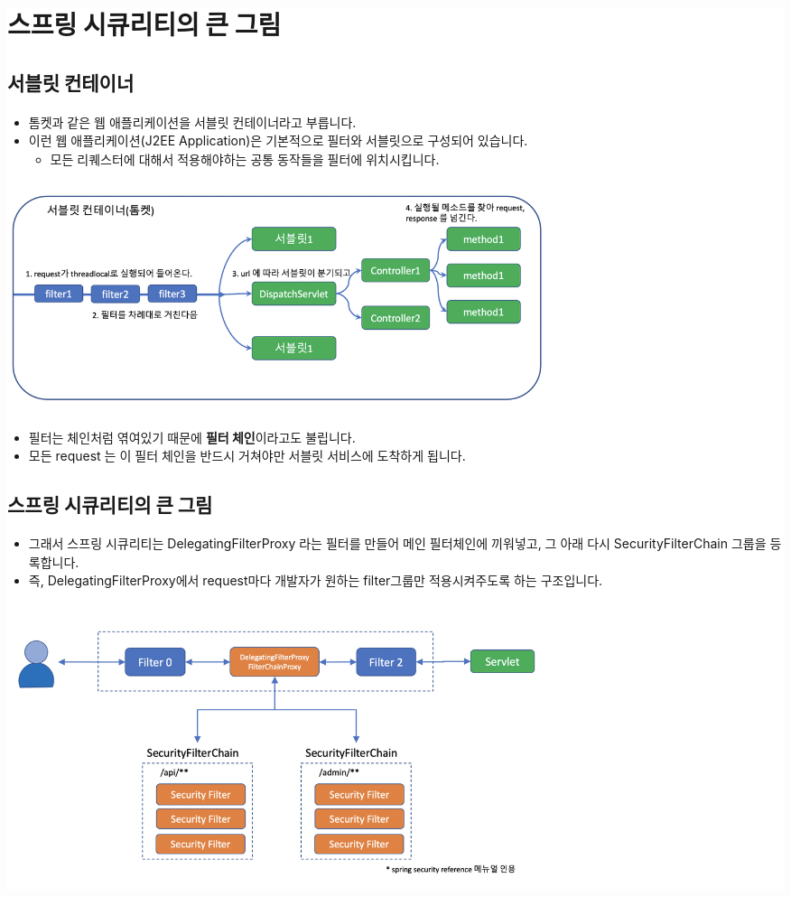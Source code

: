 # 스프링 시큐리티의 큰 그림

## 서블릿 컨테이너

- 톰켓과 같은 웹 애플리케이션을 서블릿 컨테이너라고 부릅니다.
- 이런 웹 애플리케이션(J2EE Application)은 기본적으로 필터와 서블릿으로 구성되어 있습니다.
  - 모든 리퀘스터에 대해서 적용해야하는 공통 동작들을 필터에 위치시킵니다.

<img src="../images/fig-1-servlet-container.png" width="600" style="max-width:600px;width:100%;" />

- 필터는 체인처럼 엮여있기 때문에 **필터 체인**이라고도 불립니다.
- 모든 request 는 이 필터 체인을 반드시 거쳐야만 서블릿 서비스에 도착하게 됩니다.

## 스프링 시큐리티의 큰 그림

- 그래서 스프링 시큐리티는 DelegatingFilterProxy 라는 필터를 만들어 메인 필터체인에 끼워넣고, 그 아래 다시 SecurityFilterChain 그룹을 등록합니다.
- 즉, DelegatingFilterProxy에서 request마다 개발자가 원하는 filter그룹만 적용시켜주도록 하는 구조입니다.

<img src="../images/fig-2-spring-big-picture.png" width="600" style="max-width:600px;width:100%;" />
